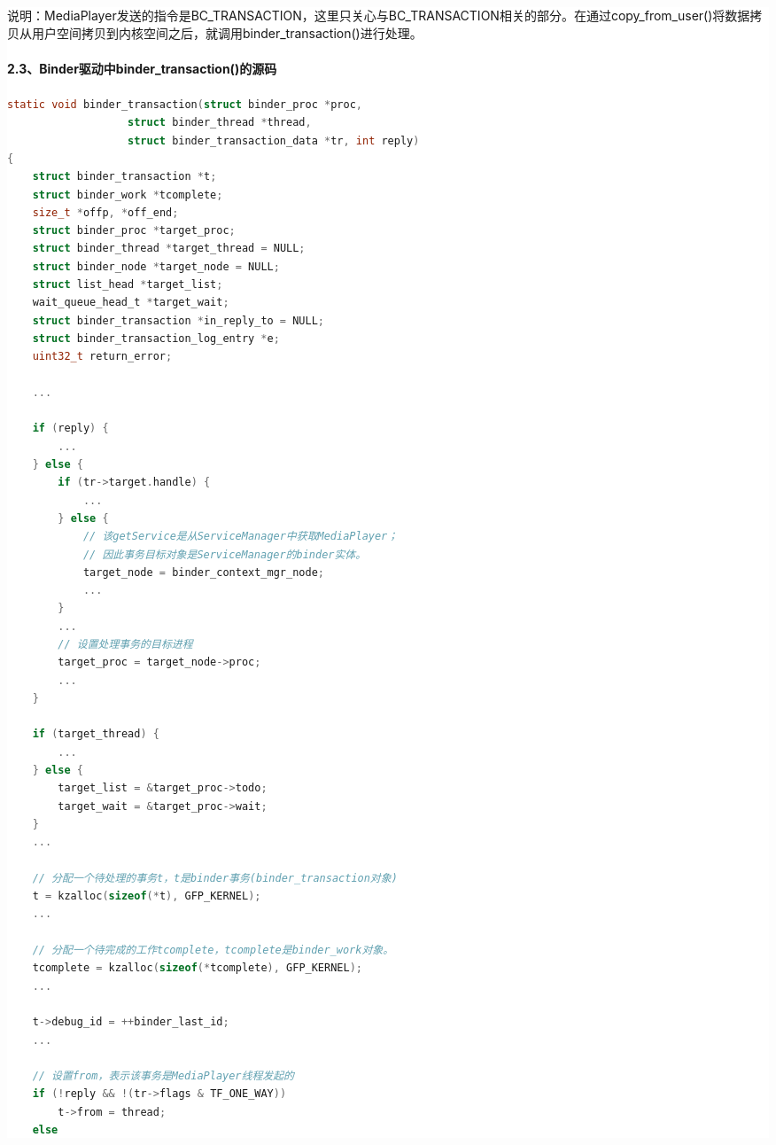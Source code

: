 说明：MediaPlayer发送的指令是BC_TRANSACTION，这里只关心与BC_TRANSACTION相关的部分。在通过copy_from_user()将数据拷贝从用户空间拷贝到内核空间之后，就调用binder_transaction()进行处理。

#### 2.3、Binder驱动中binder_transaction()的源码

```c
static void binder_transaction(struct binder_proc *proc,
                   struct binder_thread *thread,
                   struct binder_transaction_data *tr, int reply)
{
    struct binder_transaction *t;
    struct binder_work *tcomplete;
    size_t *offp, *off_end;
    struct binder_proc *target_proc;
    struct binder_thread *target_thread = NULL;
    struct binder_node *target_node = NULL;
    struct list_head *target_list;
    wait_queue_head_t *target_wait;
    struct binder_transaction *in_reply_to = NULL;
    struct binder_transaction_log_entry *e;
    uint32_t return_error;

    ...

    if (reply) {
        ...
    } else {
        if (tr->target.handle) {
            ...
        } else {
            // 该getService是从ServiceManager中获取MediaPlayer；
            // 因此事务目标对象是ServiceManager的binder实体。
            target_node = binder_context_mgr_node;
            ...
        }
        ...
        // 设置处理事务的目标进程
        target_proc = target_node->proc;
        ...
    }

    if (target_thread) {
        ...
    } else {
        target_list = &target_proc->todo;
        target_wait = &target_proc->wait;
    }
    ...

    // 分配一个待处理的事务t，t是binder事务(binder_transaction对象)
    t = kzalloc(sizeof(*t), GFP_KERNEL);
    ...

    // 分配一个待完成的工作tcomplete，tcomplete是binder_work对象。
    tcomplete = kzalloc(sizeof(*tcomplete), GFP_KERNEL);
    ...

    t->debug_id = ++binder_last_id;
    ...

    // 设置from，表示该事务是MediaPlayer线程发起的
    if (!reply && !(tr->flags & TF_ONE_WAY))
        t->from = thread;
    else
```